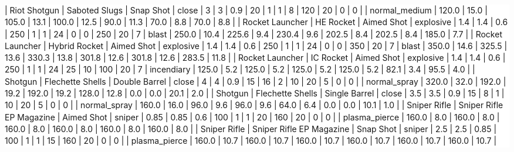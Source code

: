| Riot Shotgun                  | Saboted Slugs                             | Snap Shot           | close     | 3       | 3       | 0.9    | 20    | 1         | 1        | 8       | 120         | 20        | 0             | 0         |               | normal_medium       | 120.0                        | 15.0                        | 105.0                            | 13.1                            | 100.0                                | 12.5                                | 90.0                                    | 11.3                                   | 70.0                                   | 8.8                                   | 70.0                            | 8.8                            |
| Rocket Launcher               | HE Rocket                                 | Aimed Shot          | explosive | 1.4     | 1.4     | 0.6    | 250   | 1         | 1        | 24      | 0           | 0         | 250           | 20        | 7             | blast               | 250.0                        | 10.4                        | 225.6                            | 9.4                             | 230.4                                | 9.6                                 | 202.5                                   | 8.4                                    | 202.5                                  | 8.4                                   | 185.0                           | 7.7                            |
| Rocket Launcher               | Hybrid Rocket                             | Aimed Shot          | explosive | 1.4     | 1.4     | 0.6    | 250   | 1         | 1        | 24      | 0           | 0         | 350           | 20        | 7             | blast               | 350.0                        | 14.6                        | 325.5                            | 13.6                            | 330.3                                | 13.8                                | 301.8                                   | 12.6                                   | 301.8                                  | 12.6                                  | 283.5                           | 11.8                           |
| Rocket Launcher               | IC Rocket                                 | Aimed Shot          | explosive | 1.4     | 1.4     | 0.6    | 250   | 1         | 1        | 24      | 25          | 10        | 100           | 20        | 7             | incendiary          | 125.0                        | 5.2                         | 125.0                            | 5.2                             | 125.0                                | 5.2                                 | 125.0                                   | 5.2                                    | 82.1                                   | 3.4                                   | 95.5                            | 4.0                            |
| Shotgun                       | Flechette Shells                          | Double Barrel       | close     | 4       | 4       | 0.9    | 15    | 16        | 2        | 10      | 20          | 5         | 0             | 0         |               | normal_spray        | 320.0                        | 32.0                        | 192.0                            | 19.2                            | 192.0                                | 19.2                                | 128.0                                   | 12.8                                   | 0.0                                    | 0.0                                   | 20.1                            | 2.0                            |
| Shotgun                       | Flechette Shells                          | Single Barrel       | close     | 3.5     | 3.5     | 0.9    | 15    | 8         | 1        | 10      | 20          | 5         | 0             | 0         |               | normal_spray        | 160.0                        | 16.0                        | 96.0                             | 9.6                             | 96.0                                 | 9.6                                 | 64.0                                    | 6.4                                    | 0.0                                    | 0.0                                   | 10.1                            | 1.0                            |
| Sniper Rifle                  | Sniper Rifle EP Magazine                  | Aimed Shot          | sniper    | 0.85    | 0.85    | 0.6    | 100   | 1         | 1        | 20      | 160         | 20        | 0             | 0         |               | plasma_pierce       | 160.0                        | 8.0                         | 160.0                            | 8.0                             | 160.0                                | 8.0                                 | 160.0                                   | 8.0                                    | 160.0                                  | 8.0                                   | 160.0                           | 8.0                            |
| Sniper Rifle                  | Sniper Rifle EP Magazine                  | Snap Shot           | sniper    | 2.5     | 2.5     | 0.85   | 100   | 1         | 1        | 15      | 160         | 20        | 0             | 0         |               | plasma_pierce       | 160.0                        | 10.7                        | 160.0                            | 10.7                            | 160.0                                | 10.7                                | 160.0                                   | 10.7                                   | 160.0                                  | 10.7                                  | 160.0                           | 10.7                           |